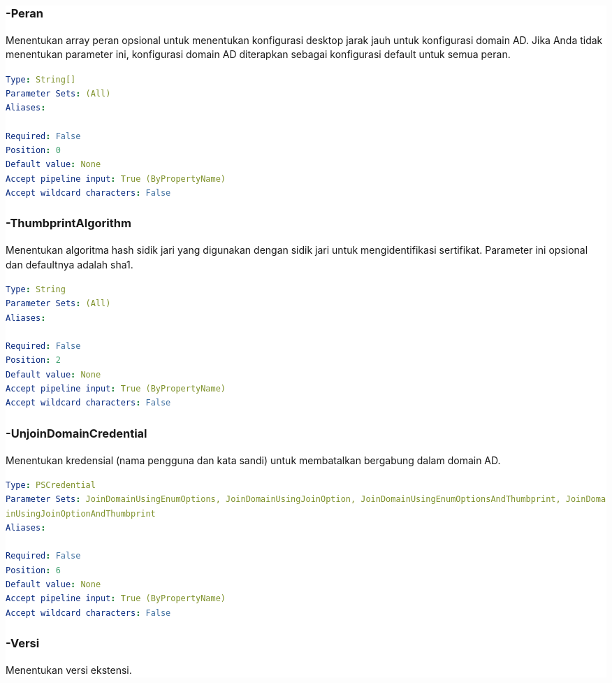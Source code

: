 ### -Peran
Menentukan array peran opsional untuk menentukan konfigurasi desktop jarak jauh untuk konfigurasi domain AD.
Jika Anda tidak menentukan parameter ini, konfigurasi domain AD diterapkan sebagai konfigurasi default untuk semua peran.

```yaml
Type: String[]
Parameter Sets: (All)
Aliases: 

Required: False
Position: 0
Default value: None
Accept pipeline input: True (ByPropertyName)
Accept wildcard characters: False
```

### -ThumbprintAlgorithm
Menentukan algoritma hash sidik jari yang digunakan dengan sidik jari untuk mengidentifikasi sertifikat.
Parameter ini opsional dan defaultnya adalah sha1.

```yaml
Type: String
Parameter Sets: (All)
Aliases: 

Required: False
Position: 2
Default value: None
Accept pipeline input: True (ByPropertyName)
Accept wildcard characters: False
```

### -UnjoinDomainCredential
Menentukan kredensial (nama pengguna dan kata sandi) untuk membatalkan bergabung dalam domain AD.

```yaml
Type: PSCredential
Parameter Sets: JoinDomainUsingEnumOptions, JoinDomainUsingJoinOption, JoinDomainUsingEnumOptionsAndThumbprint, JoinDomainUsingJoinOptionAndThumbprint
Aliases: 

Required: False
Position: 6
Default value: None
Accept pipeline input: True (ByPropertyName)
Accept wildcard characters: False
```

### -Versi
Menentukan versi ekstensi.
